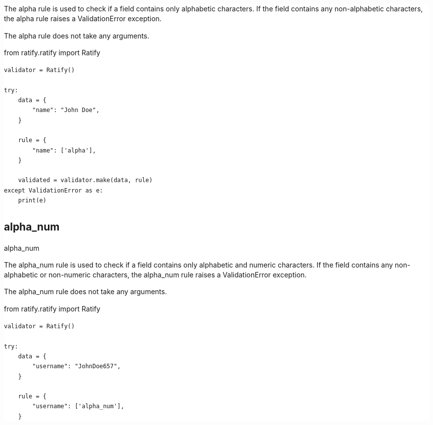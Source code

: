 <p class="text-wrap my-3">
    The alpha rule is used to check if a field contains only alphabetic characters. If the field contains any non-alphabetic characters, the alpha rule raises a ValidationError exception.
</p>
<p class="text-wrap my-3">
    The alpha rule does not take any arguments.
</p>

<div class="bg-gray-100 p-4 rounded-lg text-center flex cursor-pointer justify-between mt-3 w-full">
    from ratify.ratify import Ratify

    validator = Ratify()

    try:
        data = {
            "name": "John Doe",
        }

        rule = {
            "name": ['alpha'],
        }

        validated = validator.make(data, rule)
    except ValidationError as e:
        print(e)
                     
</div>

</div>

<div class="px-4 py-12 min-h-[100vh]" id="alpha_num">
<h2 class="text-xl font-bold mt-6">alpha_num</h2>
<rule>alpha_num</rule>

<p class="text-wrap my-3">
    The alpha_num rule is used to check if a field contains only alphabetic and numeric characters. If the field contains any non-alphabetic or non-numeric characters, the alpha_num rule raises a ValidationError exception.
</p>
<p class="text-wrap my-3">
    The alpha_num rule does not take any arguments.
</p>

<div class="bg-gray-100 p-4 rounded-lg text-center flex cursor-pointer justify-between mt-3 w-full">
    from ratify.ratify import Ratify

    validator = Ratify()

    try:
        data = {
            "username": "JohnDoe657",
        }

        rule = {
            "username": ['alpha_num'],
        }
